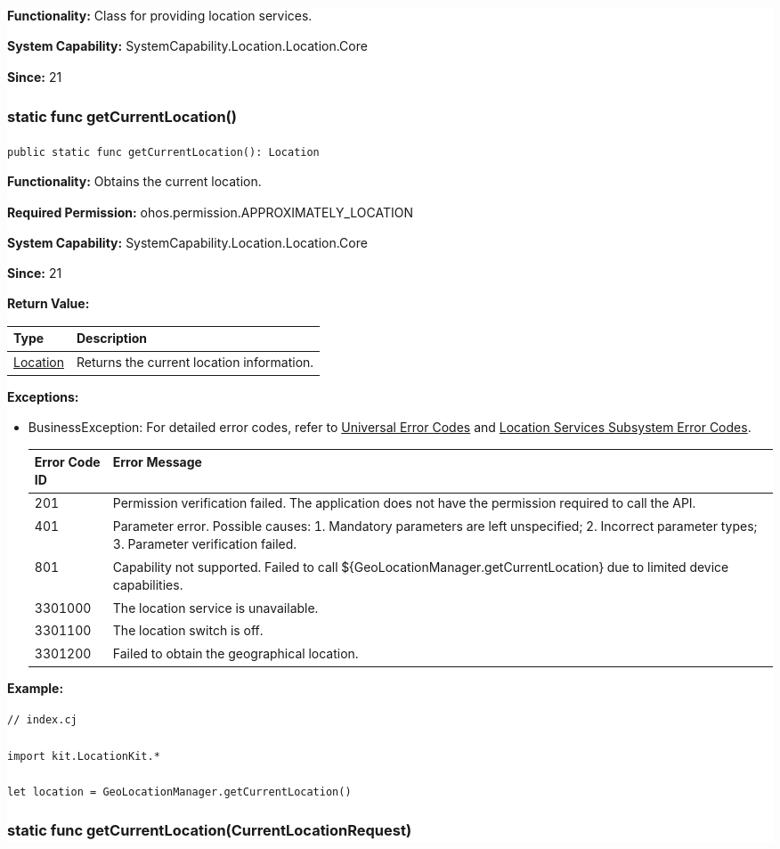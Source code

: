 **Functionality:** Class for providing location services.

**System Capability:** SystemCapability.Location.Location.Core

**Since:** 21

### static func getCurrentLocation()

```cangjie
public static func getCurrentLocation(): Location
```

**Functionality:** Obtains the current location.

**Required Permission:** ohos.permission.APPROXIMATELY_LOCATION

**System Capability:** SystemCapability.Location.Location.Core

**Since:** 21

**Return Value:**

| Type | Description |
|:----|:----|
| [Location](#class-location) | Returns the current location information. |

**Exceptions:**

- BusinessException: For detailed error codes, refer to [Universal Error Codes](../../errorcodes/cj-errorcode-universal.md) and [Location Services Subsystem Error Codes](../../errorcodes/cj-errorcode-geo_location_manager.md).

  | Error Code ID | Error Message |
  |:-------- |:---------------------------------------- |
  | 201 | Permission verification failed. The application does not have the permission required to call the API. |
  | 401 | Parameter error. Possible causes: 1. Mandatory parameters are left unspecified; 2. Incorrect parameter types; 3. Parameter verification failed. |
  | 801 | Capability not supported. Failed to call ${GeoLocationManager.getCurrentLocation} due to limited device capabilities. |
  | 3301000 | The location service is unavailable. |
  | 3301100 | The location switch is off. |
  | 3301200 | Failed to obtain the geographical location. |

**Example:**



```cangjie
// index.cj

import kit.LocationKit.*

let location = GeoLocationManager.getCurrentLocation()
```

### static func getCurrentLocation(CurrentLocationRequest)
